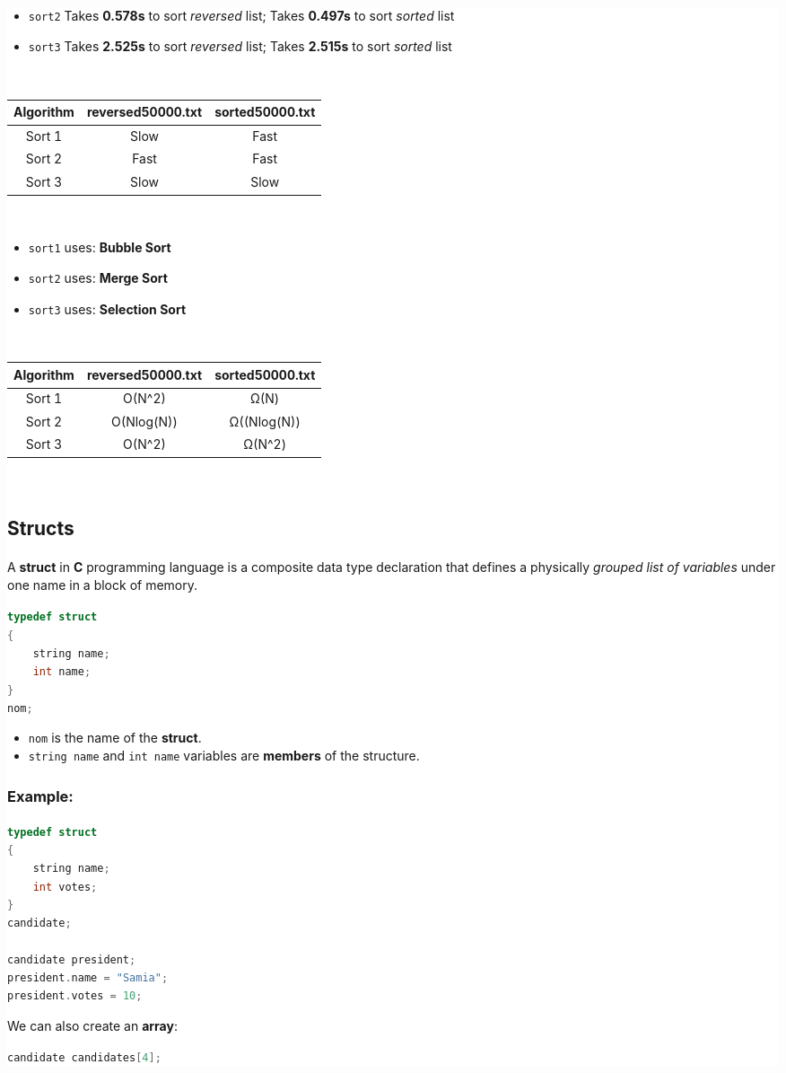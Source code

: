 - `sort2` Takes **0.578s** to sort *reversed* list; Takes **0.497s** to sort *sorted* list

- `sort3` Takes **2.525s** to sort *reversed* list; Takes **2.515s** to sort *sorted* list

<br>

|Algorithm|reversed50000.txt|sorted50000.txt|
|:-:|:-:|:-:|
|Sort 1|Slow|Fast|
|Sort 2|Fast|Fast|
|Sort 3|Slow|Slow|

<br>

- `sort1` uses: **Bubble Sort**

- `sort2` uses: **Merge Sort**

- `sort3` uses: **Selection Sort**

<br>

|Algorithm|reversed50000.txt|sorted50000.txt|
|:-:|:-:|:-:|
|Sort 1|O(N^2)|Ω(N)|
|Sort 2|O(Nlog(N))|Ω((Nlog(N))|
|Sort 3|O(N^2)|Ω(N^2)|

<br>

## Structs
A **struct** in **C** programming language is a composite data type declaration that defines a physically *grouped list of variables* under one name in a block of memory.
```c
typedef struct
{
    string name;
    int name;
}
nom;
```
- `nom` is the name of the **struct**.
- `string name` and `int name` variables are **members** of the structure.

### Example:
```c
typedef struct
{
    string name;
    int votes;
}
candidate;

candidate president;
president.name = "Samia";
president.votes = 10;
```
We can also create an **array**:
```c
candidate candidates[4];
```